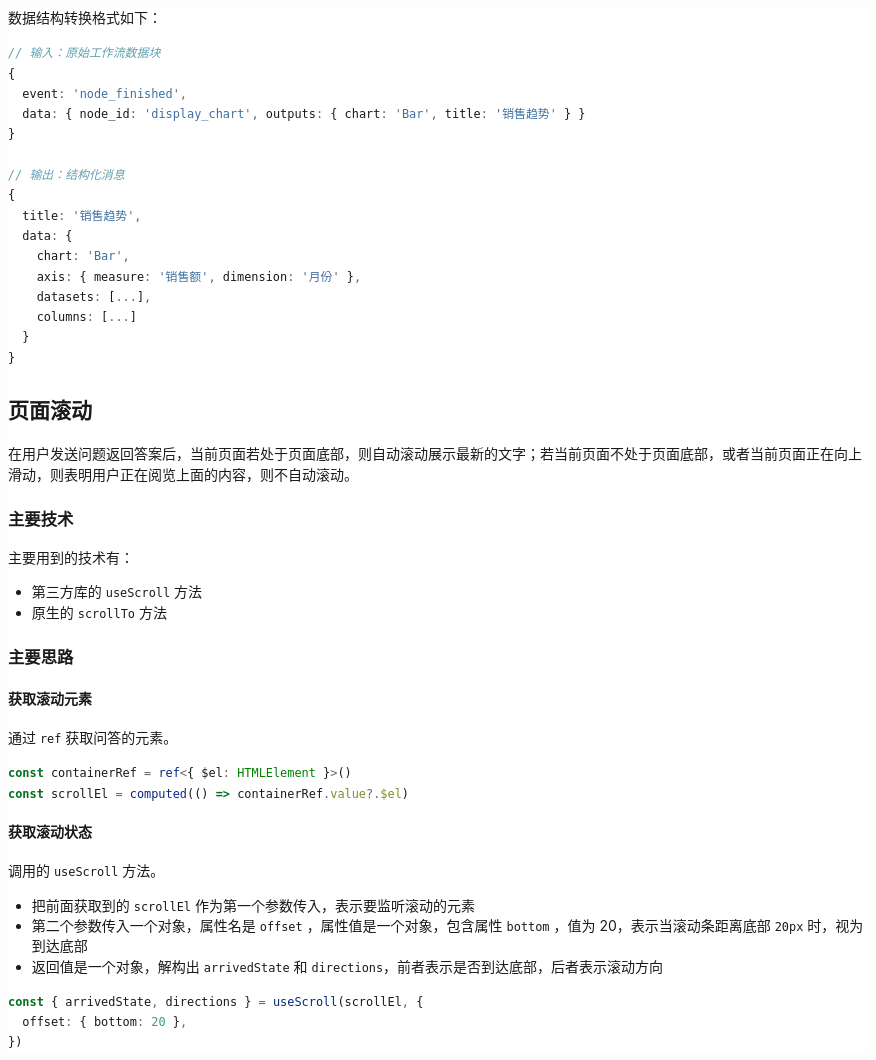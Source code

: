 数据结构转换格式如下：

```ts
// 输入：原始工作流数据块
{
  event: 'node_finished',
  data: { node_id: 'display_chart', outputs: { chart: 'Bar', title: '销售趋势' } }
}

// 输出：结构化消息
{
  title: '销售趋势',
  data: {
    chart: 'Bar',
    axis: { measure: '销售额', dimension: '月份' },
    datasets: [...],
    columns: [...]
  }
}
```

## 页面滚动

在用户发送问题返回答案后，当前页面若处于页面底部，则自动滚动展示最新的文字；若当前页面不处于页面底部，或者当前页面正在向上滑动，则表明用户正在阅览上面的内容，则不自动滚动。

### 主要技术

主要用到的技术有：

- 第三方库<word text="VueUse" />的 `useScroll` 方法
- 原生的 `scrollTo` 方法

### 主要思路

#### 获取滚动元素

通过 `ref` 获取<word text="AI" />问答的<word text="DOM" />元素。

```ts
const containerRef = ref<{ $el: HTMLElement }>()
const scrollEl = computed(() => containerRef.value?.$el)
```

#### 获取滚动状态

调用<word text="VueUse" />的 `useScroll` 方法。

- 把前面获取到的 `scrollEl` 作为第一个参数传入，表示要监听滚动的元素
- 第二个参数传入一个对象，属性名是 `offset` ，属性值是一个对象，包含属性 `bottom` ，值为 20，表示当滚动条距离底部 `20px` 时，视为到达底部
- 返回值是一个对象，解构出 `arrivedState` 和 `directions`，前者表示是否到达底部，后者表示滚动方向

```ts
const { arrivedState, directions } = useScroll(scrollEl, {
  offset: { bottom: 20 },
})
```
